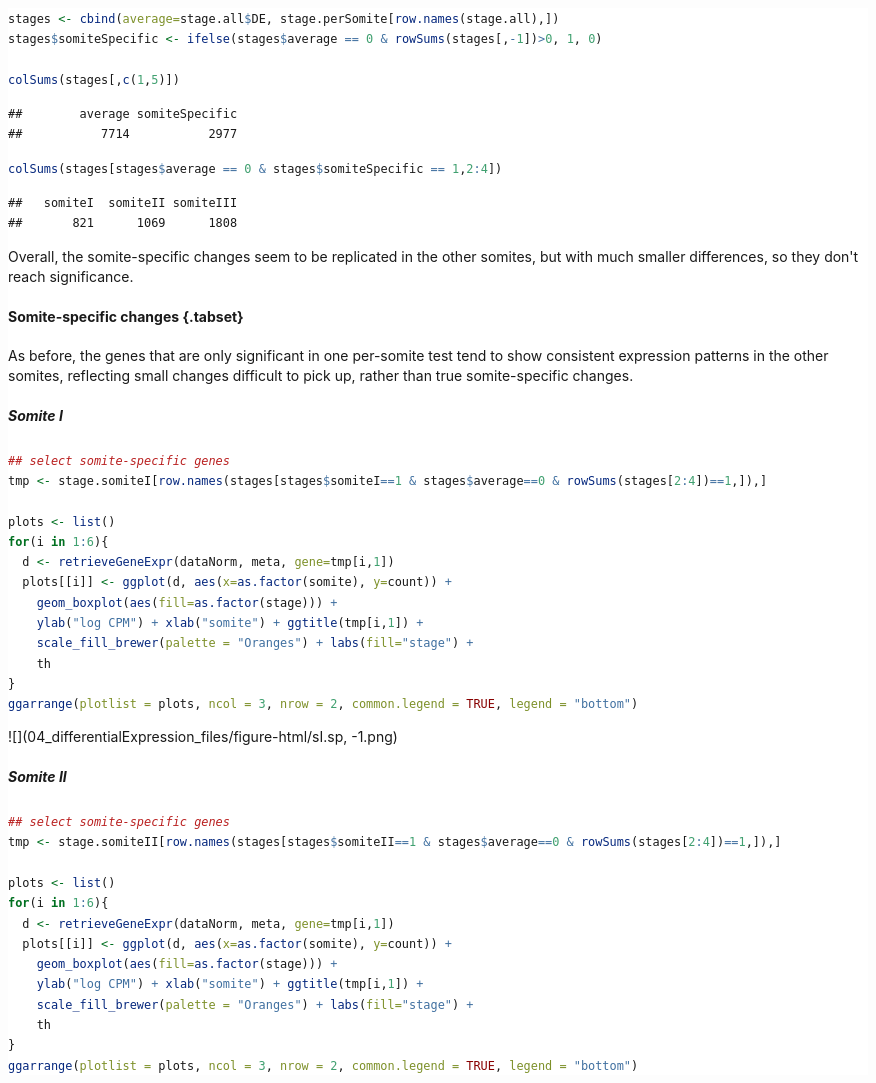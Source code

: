 ```r
stages <- cbind(average=stage.all$DE, stage.perSomite[row.names(stage.all),])
stages$somiteSpecific <- ifelse(stages$average == 0 & rowSums(stages[,-1])>0, 1, 0)

colSums(stages[,c(1,5)])
```

```
##        average somiteSpecific 
##           7714           2977
```

```r
colSums(stages[stages$average == 0 & stages$somiteSpecific == 1,2:4])
```

```
##   somiteI  somiteII somiteIII 
##       821      1069      1808
```

Overall, the somite-specific changes seem to be replicated in the other somites, but with much smaller differences, so they don't reach significance.

#### Somite-specific changes {.tabset}

As before, the genes that are only significant in one per-somite test tend to show consistent expression patterns in the other somites, reflecting small changes difficult to pick up, rather than true somite-specific changes.

##### Somite I


```r
## select somite-specific genes
tmp <- stage.somiteI[row.names(stages[stages$somiteI==1 & stages$average==0 & rowSums(stages[2:4])==1,]),]

plots <- list()
for(i in 1:6){
  d <- retrieveGeneExpr(dataNorm, meta, gene=tmp[i,1])
  plots[[i]] <- ggplot(d, aes(x=as.factor(somite), y=count)) + 
    geom_boxplot(aes(fill=as.factor(stage))) +
    ylab("log CPM") + xlab("somite") + ggtitle(tmp[i,1]) + 
    scale_fill_brewer(palette = "Oranges") + labs(fill="stage") + 
    th
}
ggarrange(plotlist = plots, ncol = 3, nrow = 2, common.legend = TRUE, legend = "bottom")
```

![](04_differentialExpression_files/figure-html/sI.sp, -1.png)

##### Somite II


```r
## select somite-specific genes
tmp <- stage.somiteII[row.names(stages[stages$somiteII==1 & stages$average==0 & rowSums(stages[2:4])==1,]),]

plots <- list()
for(i in 1:6){
  d <- retrieveGeneExpr(dataNorm, meta, gene=tmp[i,1])
  plots[[i]] <- ggplot(d, aes(x=as.factor(somite), y=count)) + 
    geom_boxplot(aes(fill=as.factor(stage))) +
    ylab("log CPM") + xlab("somite") + ggtitle(tmp[i,1]) + 
    scale_fill_brewer(palette = "Oranges") + labs(fill="stage") + 
    th
}
ggarrange(plotlist = plots, ncol = 3, nrow = 2, common.legend = TRUE, legend = "bottom")
```